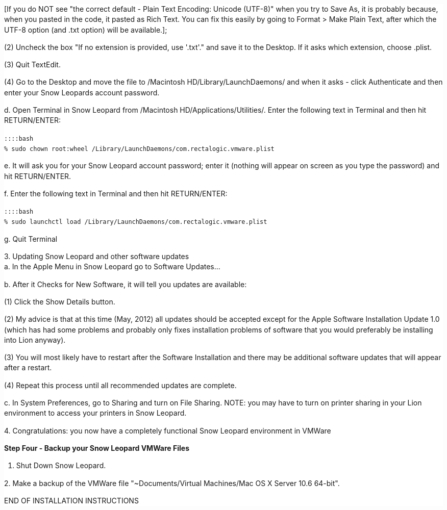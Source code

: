 [If you do NOT see "the correct default - Plain Text Encoding: Unicode
(UTF-8)" when you try to Save As, it is probably because, when you
pasted in the code, it pasted as Rich Text. You can fix this easily by
going to Format > Make Plain Text, after which the UTF-8 option (and
.txt option) will be available.];

\(2) Uncheck the box "If no extension is provided, use '.txt'." and save
it to the Desktop. If it asks which extension, choose .plist.

\(3) Quit TextEdit.

\(4) Go to the Desktop and move the file to /Macintosh
HD/Library/LaunchDaemons/ and when it asks - click Authenticate and then
enter your Snow Leopards account password.

d\. Open Terminal in Snow Leopard from /Macintosh
HD/Applications/Utilities/. Enter the following text in Terminal and
then hit RETURN/ENTER:


    ::::bash  
    % sudo chown root:wheel /Library/LaunchDaemons/com.rectalogic.vmware.plist  


e\. It will ask you for your Snow Leopard account password; enter it
(nothing will appear on screen as you type the password) and hit
RETURN/ENTER.

f\. Enter the following text in Terminal and then hit RETURN/ENTER:  

    ::::bash  
    % sudo launchctl load /Library/LaunchDaemons/com.rectalogic.vmware.plist  


g\. Quit Terminal

3\. Updating Snow Leopard and other software updates  
a\. In the Apple Menu in Snow Leopard go to Software Updates...

b\. After it Checks for New Software, it will tell you updates are
available:

\(1) Click the Show Details button.

\(2) My advice is that at this time (May, 2012) all updates should be
accepted except for the Apple Software Installation Update 1.0 (which
has had some problems and probably only fixes installation problems of
software that you would preferably be installing into Lion anyway).

\(3) You will most likely have to restart after the Software Installation
and there may be additional software updates that will appear after a
restart.

\(4) Repeat this process until all recommended updates are complete.

c\. In System Preferences, go to Sharing and turn on File Sharing. NOTE:
you may have to turn on printer sharing in your Lion environment to
access your printers in Snow Leopard.

4\. Congratulations: you now have a completely functional Snow Leopard
environment in VMWare

**Step Four - Backup your Snow Leopard VMWare Files**  
1. Shut Down Snow Leopard.

2\. Make a backup of the VMWare file "~Documents/Virtual Machines/Mac OS
X Server 10.6 64-bit".

END OF INSTALLATION INSTRUCTIONS
